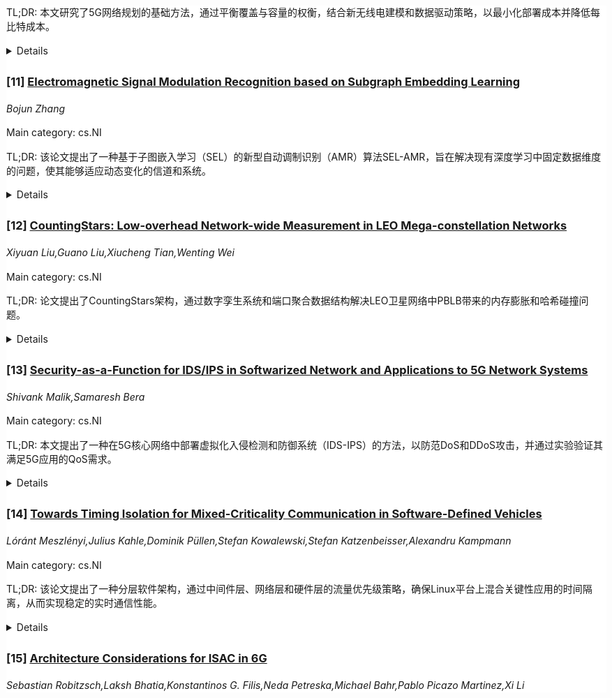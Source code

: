 TL;DR: 本文研究了5G网络规划的基础方法，通过平衡覆盖与容量的权衡，结合新无线电建模和数据驱动策略，以最小化部署成本并降低每比特成本。


<details><summary>Details</summary></details>


### [11] [Electromagnetic Signal Modulation Recognition based on Subgraph Embedding Learning](https://arxiv.org/abs/2508.13474)
*Bojun Zhang*

Main category: cs.NI

TL;DR: 该论文提出了一种基于子图嵌入学习（SEL）的新型自动调制识别（AMR）算法SEL-AMR，旨在解决现有深度学习中固定数据维度的问题，使其能够适应动态变化的信道和系统。


<details><summary>Details</summary></details>


### [12] [CountingStars: Low-overhead Network-wide Measurement in LEO Mega-constellation Networks](https://arxiv.org/abs/2508.13512)
*Xiyuan Liu,Guano Liu,Xiucheng Tian,Wenting Wei*

Main category: cs.NI

TL;DR: 论文提出了CountingStars架构，通过数字孪生系统和端口聚合数据结构解决LEO卫星网络中PBLB带来的内存膨胀和哈希碰撞问题。


<details><summary>Details</summary></details>


### [13] [Security-as-a-Function for IDS/IPS in Softwarized Network and Applications to 5G Network Systems](https://arxiv.org/abs/2508.13581)
*Shivank Malik,Samaresh Bera*

Main category: cs.NI

TL;DR: 本文提出了一种在5G核心网络中部署虚拟化入侵检测和防御系统（IDS-IPS）的方法，以防范DoS和DDoS攻击，并通过实验验证其满足5G应用的QoS需求。


<details><summary>Details</summary></details>


### [14] [Towards Timing Isolation for Mixed-Criticality Communication in Software-Defined Vehicles](https://arxiv.org/abs/2508.13652)
*Lóránt Meszlényi,Julius Kahle,Dominik Püllen,Stefan Kowalewski,Stefan Katzenbeisser,Alexandru Kampmann*

Main category: cs.NI

TL;DR: 该论文提出了一种分层软件架构，通过中间件层、网络层和硬件层的流量优先级策略，确保Linux平台上混合关键性应用的时间隔离，从而实现稳定的实时通信性能。


<details><summary>Details</summary></details>


### [15] [Architecture Considerations for ISAC in 6G](https://arxiv.org/abs/2508.13736)
*Sebastian Robitzsch,Laksh Bhatia,Konstantinos G. Filis,Neda Petreska,Michael Bahr,Pablo Picazo Martinez,Xi Li*

